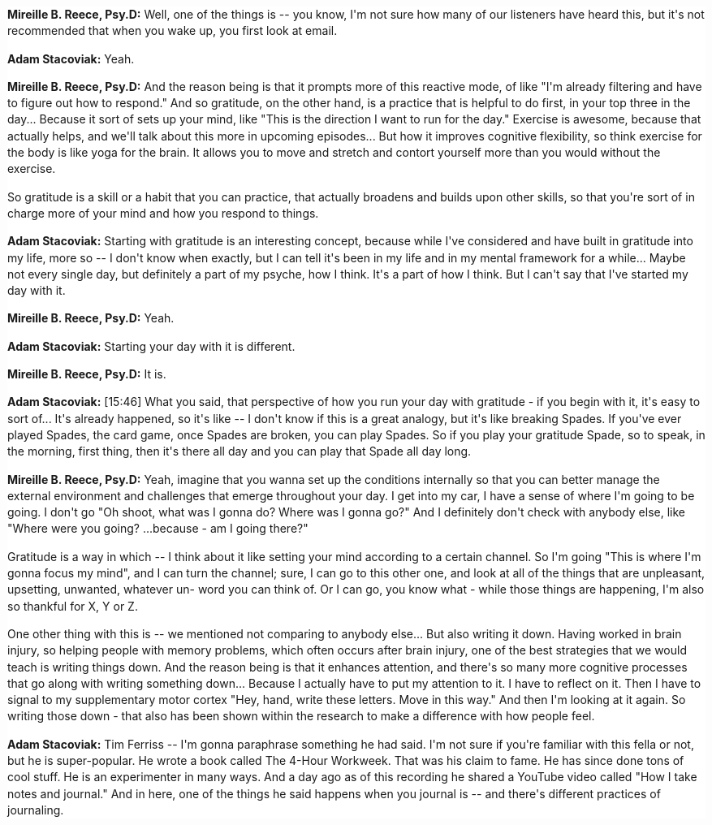 **Mireille B. Reece, Psy.D:** Well, one of the things is -- you know, I'm not sure how many of our listeners have heard this, but it's not recommended that when you wake up, you first look at email.

**Adam Stacoviak:** Yeah.

**Mireille B. Reece, Psy.D:** And the reason being is that it prompts more of this reactive mode, of like "I'm already filtering and have to figure out how to respond." And so gratitude, on the other hand, is a practice that is helpful to do first, in your top three in the day... Because it sort of sets up your mind, like "This is the direction I want to run for the day." Exercise is awesome, because that actually helps, and we'll talk about this more in upcoming episodes... But how it improves cognitive flexibility, so think exercise for the body is like yoga for the brain. It allows you to move and stretch and contort yourself more than you would without the exercise.

So gratitude is a skill or a habit that you can practice, that actually broadens and builds upon other skills, so that you're sort of in charge more of your mind and how you respond to things.

**Adam Stacoviak:** Starting with gratitude is an interesting concept, because while I've considered and have built in gratitude into my life, more so -- I don't know when exactly, but I can tell it's been in my life and in my mental framework for a while... Maybe not every single day, but definitely a part of my psyche, how I think. It's a part of how I think. But I can't say that I've started my day with it.

**Mireille B. Reece, Psy.D:** Yeah.

**Adam Stacoviak:** Starting your day with it is different.

**Mireille B. Reece, Psy.D:** It is.

**Adam Stacoviak:** \[15:46\] What you said, that perspective of how you run your day with gratitude - if you begin with it, it's easy to sort of... It's already happened, so it's like -- I don't know if this is a great analogy, but it's like breaking Spades. If you've ever played Spades, the card game, once Spades are broken, you can play Spades. So if you play your gratitude Spade, so to speak, in the morning, first thing, then it's there all day and you can play that Spade all day long.

**Mireille B. Reece, Psy.D:** Yeah, imagine that you wanna set up the conditions internally so that you can better manage the external environment and challenges that emerge throughout your day. I get into my car, I have a sense of where I'm going to be going. I don't go "Oh shoot, what was I gonna do? Where was I gonna go?" And I definitely don't check with anybody else, like "Where were you going? ...because - am I going there?"

Gratitude is a way in which -- I think about it like setting your mind according to a certain channel. So I'm going "This is where I'm gonna focus my mind", and I can turn the channel; sure, I can go to this other one, and look at all of the things that are unpleasant, upsetting, unwanted, whatever un- word you can think of. Or I can go, you know what - while those things are happening, I'm also so thankful for X, Y or Z.

One other thing with this is -- we mentioned not comparing to anybody else... But also writing it down. Having worked in brain injury, so helping people with memory problems, which often occurs after brain injury, one of the best strategies that we would teach is writing things down. And the reason being is that it enhances attention, and there's so many more cognitive processes that go along with writing something down... Because I actually have to put my attention to it. I have to reflect on it. Then I have to signal to my supplementary motor cortex "Hey, hand, write these letters. Move in this way." And then I'm looking at it again. So writing those down - that also has been shown within the research to make a difference with how people feel.

**Adam Stacoviak:** Tim Ferriss -- I'm gonna paraphrase something he had said. I'm not sure if you're familiar with this fella or not, but he is super-popular. He wrote a book called The 4-Hour Workweek. That was his claim to fame. He has since done tons of cool stuff. He is an experimenter in many ways. And a day ago as of this recording he shared a YouTube video called "How I take notes and journal." And in here, one of the things he said happens when you journal is -- and there's different practices of journaling.
